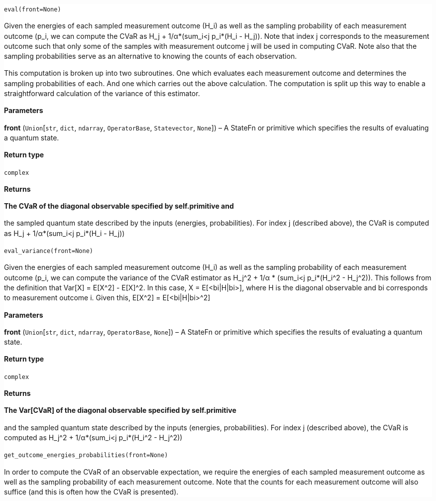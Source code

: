 `eval(front=None)`

Given the energies of each sampled measurement outcome (H\_i) as well as the sampling probability of each measurement outcome (p\_i, we can compute the CVaR as H\_j + 1/α\*(sum\_i\<j p\_i\*(H\_i - H\_j)). Note that index j corresponds to the measurement outcome such that only some of the samples with measurement outcome j will be used in computing CVaR. Note also that the sampling probabilities serve as an alternative to knowing the counts of each observation.

This computation is broken up into two subroutines. One which evaluates each measurement outcome and determines the sampling probabilities of each. And one which carries out the above calculation. The computation is split up this way to enable a straightforward calculation of the variance of this estimator.

**Parameters**

**front** (`Union`\[`str`, `dict`, `ndarray`, `OperatorBase`, `Statevector`, `None`]) – A StateFn or primitive which specifies the results of evaluating a quantum state.

**Return type**

`complex`

**Returns**

**The CVaR of the diagonal observable specified by self.primitive and**

the sampled quantum state described by the inputs (energies, probabilities). For index j (described above), the CVaR is computed as H\_j + 1/α\*(sum\_i\<j p\_i\*(H\_i - H\_j))

<span id="undefined" />

`eval_variance(front=None)`

Given the energies of each sampled measurement outcome (H\_i) as well as the sampling probability of each measurement outcome (p\_i, we can compute the variance of the CVaR estimator as H\_j^2 + 1/α \* (sum\_i\<j p\_i\*(H\_i^2 - H\_j^2)). This follows from the definition that Var\[X] = E\[X^2] - E\[X]^2. In this case, X = E\[\<bi|H|bi>], where H is the diagonal observable and bi corresponds to measurement outcome i. Given this, E\[X^2] = E\[\<bi|H|bi>^2]

**Parameters**

**front** (`Union`\[`str`, `dict`, `ndarray`, `OperatorBase`, `None`]) – A StateFn or primitive which specifies the results of evaluating a quantum state.

**Return type**

`complex`

**Returns**

**The Var\[CVaR] of the diagonal observable specified by self.primitive**

and the sampled quantum state described by the inputs (energies, probabilities). For index j (described above), the CVaR is computed as H\_j^2 + 1/α\*(sum\_i\<j p\_i\*(H\_i^2 - H\_j^2))

<span id="undefined" />

`get_outcome_energies_probabilities(front=None)`

In order to compute the CVaR of an observable expectation, we require the energies of each sampled measurement outcome as well as the sampling probability of each measurement outcome. Note that the counts for each measurement outcome will also suffice (and this is often how the CVaR is presented).
